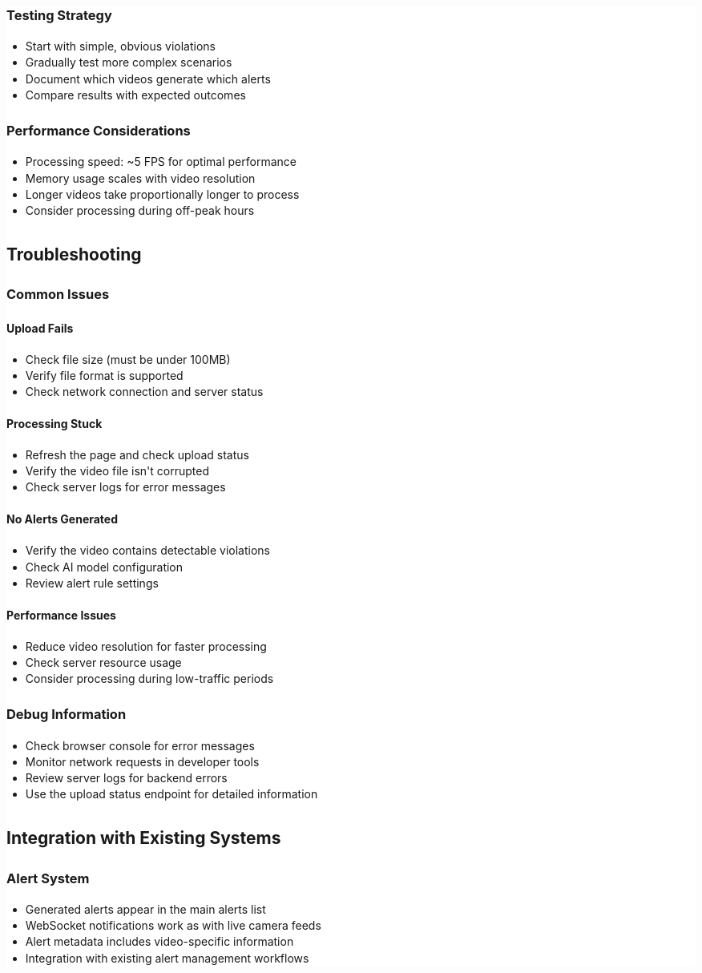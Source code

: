 ### Testing Strategy
- Start with simple, obvious violations
- Gradually test more complex scenarios
- Document which videos generate which alerts
- Compare results with expected outcomes

### Performance Considerations
- Processing speed: ~5 FPS for optimal performance
- Memory usage scales with video resolution
- Longer videos take proportionally longer to process
- Consider processing during off-peak hours

## Troubleshooting

### Common Issues

#### Upload Fails
- Check file size (must be under 100MB)
- Verify file format is supported
- Check network connection and server status

#### Processing Stuck
- Refresh the page and check upload status
- Verify the video file isn't corrupted
- Check server logs for error messages

#### No Alerts Generated
- Verify the video contains detectable violations
- Check AI model configuration
- Review alert rule settings

#### Performance Issues
- Reduce video resolution for faster processing
- Check server resource usage
- Consider processing during low-traffic periods

### Debug Information
- Check browser console for error messages
- Monitor network requests in developer tools
- Review server logs for backend errors
- Use the upload status endpoint for detailed information

## Integration with Existing Systems

### Alert System
- Generated alerts appear in the main alerts list
- WebSocket notifications work as with live camera feeds
- Alert metadata includes video-specific information
- Integration with existing alert management workflows
